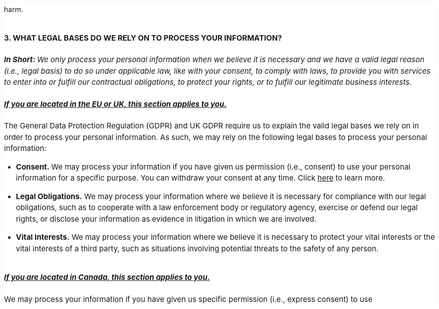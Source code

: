 harm.</span></span><bdt class="statement-end-if-in-editor"><span style="font-size: 15px;"><span data-custom-class="body_text"></span></span></bdt></li></ul><div style="line-height: 1.5;"><bdt class="block-component"><span style="font-size: 15px;"><span data-custom-class="body_text"></span></span></bdt><bdt class="block-component"><span style="font-size: 15px;"><span data-custom-class="body_text"></bdt></span></span><bdt class="block-component"><span style="font-size: 15px;"><span data-custom-class="body_text"></span></span></bdt><bdt class="block-component"><span style="font-size: 15px;"><span data-custom-class="body_text"></span></span></bdt></div><div style="line-height: 1.5;"><br></div><div id="legalbases" style="line-height: 1.5;"><strong><span style="font-size: 15px;"><span data-custom-class="heading_1">3. WHAT LEGAL BASES DO WE RELY ON TO PROCESS YOUR INFORMATION?</span></span></strong></div><div style="line-height: 1.5;"><br></div><div style="line-height: 1.5;"><em><span style="font-size: 15px;"><span data-custom-class="body_text"><strong>In Short: </strong>We only process your personal information when we believe it is necessary and we have a valid legal reason (i.e.<bdt class="block-component"></bdt>,<bdt class="statement-end-if-in-editor"></bdt> legal basis) to do so under applicable law, like with your consent, to comply with laws, to provide you with services to enter into or <bdt class="block-component"></bdt>fulfill<bdt class="statement-end-if-in-editor"></bdt> our contractual obligations, to protect your rights, or to <bdt class="block-component"></bdt>fulfill<bdt class="statement-end-if-in-editor"></bdt> our legitimate business interests.</span></span></em><span style="font-size: 15px;"><span data-custom-class="body_text"><bdt class="block-component"></bdt></span><span data-custom-class="body_text"><bdt class="block-component"></bdt></span></span></div><div style="line-height: 1.5;"><br></div><div style="line-height: 1.5;"><em><span style="font-size: 15px;"><span data-custom-class="body_text"><strong><u>If you are located in the EU or UK, this section applies to you.</u></strong></span></span></em><span style="font-size: 15px;"><span data-custom-class="body_text"><bdt class="statement-end-if-in-editor"></bdt></span></span></div><div style="line-height: 1.5;"><br></div><div style="line-height: 1.5;"><span style="font-size: 15px;"><span data-custom-class="body_text">The General Data Protection Regulation (GDPR) and UK GDPR require us to explain the valid legal bases we rely on in order to process your personal information. As such, we may rely on the following legal bases to process your personal information:</span></span></div><ul><li style="line-height: 1.5;"><span style="font-size: 15px;"><span data-custom-class="body_text"><strong>Consent. </strong>We may process your information if you have given us permission (i.e.<bdt class="block-component"></bdt>,<bdt class="statement-end-if-in-editor"></bdt> consent) to use your personal information for a specific purpose. You can withdraw your consent at any time. Click </span></span><a data-custom-class="link" href="#withdrawconsent"><span style="font-size: 15px;"><span data-custom-class="body_text">here</span></span></a><span style="font-size: 15px;"><span data-custom-class="body_text"> to learn more.</span></span></li></ul><div style="line-height: 1.5;"><bdt class="block-component"><span style="font-size: 15px;"><span data-custom-class="body_text"></span></span></bdt></li></ul><div style="line-height: 1.5;"><bdt class="block-component"><span style="font-size: 15px;"><span data-custom-class="body_text"></span></span></bdt><bdt class="block-component"><span style="font-size: 15px;"><span data-custom-class="body_text"></span></span></bdt></div><ul><li style="line-height: 1.5;"><span data-custom-class="body_text"><span style="font-size: 15px;"><strong>Legal Obligations.</strong> We may process your information where we believe it is necessary for compliance with our legal obligations, such as to cooperate with a law enforcement body or regulatory agency, exercise or defend our legal rights, or disclose your information as evidence in litigation in which we are involved.<bdt class="statement-end-if-in-editor"></bdt><br></span></span></li></ul><div style="line-height: 1.5;"><bdt class="block-component"><span style="font-size: 15px;"><span data-custom-class="body_text"></span></span></bdt></div><ul><li style="line-height: 1.5;"><span data-custom-class="body_text"><span style="font-size: 15px;"><strong>Vital Interests.</strong> We may process your information where we believe it is necessary to protect your vital interests or the vital interests of a third party, such as situations involving potential threats to the safety of any person.</span></span><bdt class="statement-end-if-in-editor"><span style="font-size: 15px;"><span data-custom-class="body_text"></span></span></bdt></li></ul><div style="line-height: 1.5;"><bdt class="block-component"><span style="font-size: 15px;"><span data-custom-class="body_text"></span></span></bdt><bdt class="block-component"><span style="font-size: 15px;"><span data-custom-class="body_text"></span></span></bdt><span data-custom-class="body_text"><span style="font-size: 15px;"><bdt class="block-component"></bdt></span></span></div><div style="line-height: 1.5;"><br></div><div style="line-height: 1.5;"><span data-custom-class="body_text"><span style="font-size: 15px;"><strong><u><em>If you are located in Canada, this section applies to you.</em></u></strong><bdt class="statement-end-if-in-editor"></bdt></span></span></div><div style="line-height: 1.5;"><br></div><div style="line-height: 1.5;"><span data-custom-class="body_text"><span style="font-size: 15px;">We may process your information if you have given us specific permission (i.e.<bdt class="block-component"></bdt>,<bdt class="statement-end-if-in-editor"></bdt> express consent) to use